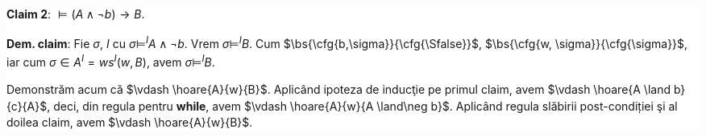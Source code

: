 **Claim 2**: $\models (A \land \neg b) \to B$.

**Dem. claim**: Fie $\sigma$, $I$ cu $\sigma \models^I A \land \neg b$.
Vrem $\sigma \models^I B$. Cum $\bs{\cfg{b,\sigma}}{\cfg{\Sfalse}}$,
$\bs{\cfg{w, \sigma}}{\cfg{\sigma}}$, iar cum
$\sigma \in A^I = ws^I(w,B)$, avem $\sigma \models^I B$.

Demonstrăm acum că $\vdash \hoare{A}{w}{B}$. Aplicând ipoteza de inducţie pe
primul claim, avem $\vdash \hoare{A \land b}{c}{A}$, deci, din regula
pentru **while**, avem $\vdash \hoare{A}{w}{A \land\neg b}$. Aplicând
regula slăbirii post-condiției şi al doilea claim, avem $\vdash \hoare{A}{w}{B}$.
